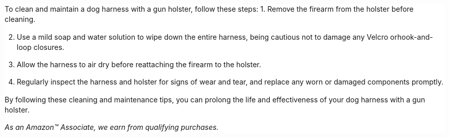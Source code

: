 To clean and maintain a dog harness with a gun holster, follow these steps: 1. Remove the firearm from the holster before cleaning.

2. Use a mild soap and water solution to wipe down the entire harness, being cautious not to damage any Velcro orhook-and-loop closures.

3. Allow the harness to air dry before reattaching the firearm to the holster.

4. Regularly inspect the harness and holster for signs of wear and tear, and replace any worn or damaged components promptly.

By following these cleaning and maintenance tips, you can prolong the life and effectiveness of your dog harness with a gun holster.

_As an Amazon™ Associate, we earn from qualifying purchases._
